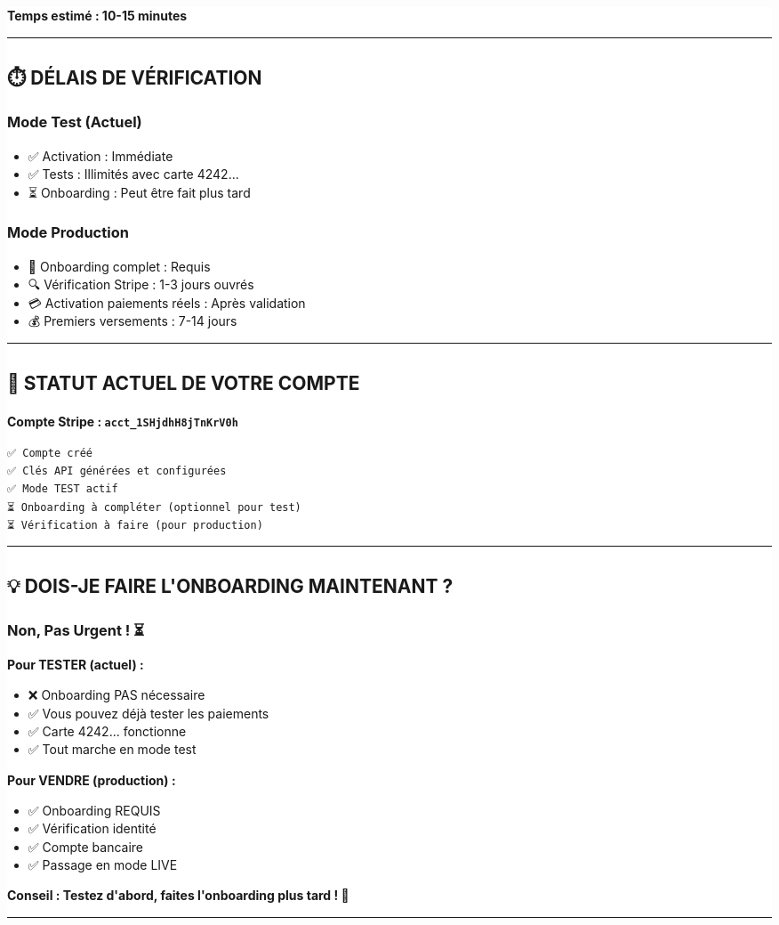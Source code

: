 **Temps estimé : 10-15 minutes**

---

## ⏱️ DÉLAIS DE VÉRIFICATION

### Mode Test (Actuel)
- ✅ Activation : Immédiate
- ✅ Tests : Illimités avec carte 4242...
- ⏳ Onboarding : Peut être fait plus tard

### Mode Production
- 📝 Onboarding complet : Requis
- 🔍 Vérification Stripe : 1-3 jours ouvrés
- 💳 Activation paiements réels : Après validation
- 💰 Premiers versements : 7-14 jours

---

## 🎯 STATUT ACTUEL DE VOTRE COMPTE

**Compte Stripe : `acct_1SHjdhH8jTnKrV0h`**

```
✅ Compte créé
✅ Clés API générées et configurées
✅ Mode TEST actif
⏳ Onboarding à compléter (optionnel pour test)
⏳ Vérification à faire (pour production)
```

---

## 💡 DOIS-JE FAIRE L'ONBOARDING MAINTENANT ?

### Non, Pas Urgent ! ⏳

**Pour TESTER (actuel) :**
- ❌ Onboarding PAS nécessaire
- ✅ Vous pouvez déjà tester les paiements
- ✅ Carte 4242... fonctionne
- ✅ Tout marche en mode test

**Pour VENDRE (production) :**
- ✅ Onboarding REQUIS
- ✅ Vérification identité
- ✅ Compte bancaire
- ✅ Passage en mode LIVE

**Conseil : Testez d'abord, faites l'onboarding plus tard ! 🚀**

---
